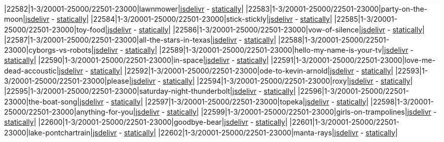 |22582|1-3/20001-25000/22501-23000|lawnmower|[jsdelivr](https://cdn.jsdelivr.net/gh/dbchord/webp-c-1280x720_1-3/20001-25000/22501-23000/lawnmower.webp) - [statically](https://cdn.statically.io/gh/dbchord/webp-c-1280x720_1-3/img/20001-25000/22501-23000/lawnmower.webp)|
|22583|1-3/20001-25000/22501-23000|party-on-the-moon|[jsdelivr](https://cdn.jsdelivr.net/gh/dbchord/webp-c-1280x720_1-3/20001-25000/22501-23000/party-on-the-moon.webp) - [statically](https://cdn.statically.io/gh/dbchord/webp-c-1280x720_1-3/img/20001-25000/22501-23000/party-on-the-moon.webp)|
|22584|1-3/20001-25000/22501-23000|stick-stickly|[jsdelivr](https://cdn.jsdelivr.net/gh/dbchord/webp-c-1280x720_1-3/20001-25000/22501-23000/stick-stickly.webp) - [statically](https://cdn.statically.io/gh/dbchord/webp-c-1280x720_1-3/img/20001-25000/22501-23000/stick-stickly.webp)|
|22585|1-3/20001-25000/22501-23000|toy-food|[jsdelivr](https://cdn.jsdelivr.net/gh/dbchord/webp-c-1280x720_1-3/20001-25000/22501-23000/toy-food.webp) - [statically](https://cdn.statically.io/gh/dbchord/webp-c-1280x720_1-3/img/20001-25000/22501-23000/toy-food.webp)|
|22586|1-3/20001-25000/22501-23000|vow-of-silence|[jsdelivr](https://cdn.jsdelivr.net/gh/dbchord/webp-c-1280x720_1-3/20001-25000/22501-23000/vow-of-silence.webp) - [statically](https://cdn.statically.io/gh/dbchord/webp-c-1280x720_1-3/img/20001-25000/22501-23000/vow-of-silence.webp)|
|22587|1-3/20001-25000/22501-23000|all-the-stars-in-texas|[jsdelivr](https://cdn.jsdelivr.net/gh/dbchord/webp-c-1280x720_1-3/20001-25000/22501-23000/all-the-stars-in-texas.webp) - [statically](https://cdn.statically.io/gh/dbchord/webp-c-1280x720_1-3/img/20001-25000/22501-23000/all-the-stars-in-texas.webp)|
|22588|1-3/20001-25000/22501-23000|cyborgs-vs-robots|[jsdelivr](https://cdn.jsdelivr.net/gh/dbchord/webp-c-1280x720_1-3/20001-25000/22501-23000/cyborgs-vs-robots.webp) - [statically](https://cdn.statically.io/gh/dbchord/webp-c-1280x720_1-3/img/20001-25000/22501-23000/cyborgs-vs-robots.webp)|
|22589|1-3/20001-25000/22501-23000|hello-my-name-is-your-tv|[jsdelivr](https://cdn.jsdelivr.net/gh/dbchord/webp-c-1280x720_1-3/20001-25000/22501-23000/hello-my-name-is-your-tv.webp) - [statically](https://cdn.statically.io/gh/dbchord/webp-c-1280x720_1-3/img/20001-25000/22501-23000/hello-my-name-is-your-tv.webp)|
|22590|1-3/20001-25000/22501-23000|in-space|[jsdelivr](https://cdn.jsdelivr.net/gh/dbchord/webp-c-1280x720_1-3/20001-25000/22501-23000/in-space.webp) - [statically](https://cdn.statically.io/gh/dbchord/webp-c-1280x720_1-3/img/20001-25000/22501-23000/in-space.webp)|
|22591|1-3/20001-25000/22501-23000|love-me-dead-accoustic|[jsdelivr](https://cdn.jsdelivr.net/gh/dbchord/webp-c-1280x720_1-3/20001-25000/22501-23000/love-me-dead-accoustic.webp) - [statically](https://cdn.statically.io/gh/dbchord/webp-c-1280x720_1-3/img/20001-25000/22501-23000/love-me-dead-accoustic.webp)|
|22592|1-3/20001-25000/22501-23000|ode-to-kevin-arnold|[jsdelivr](https://cdn.jsdelivr.net/gh/dbchord/webp-c-1280x720_1-3/20001-25000/22501-23000/ode-to-kevin-arnold.webp) - [statically](https://cdn.statically.io/gh/dbchord/webp-c-1280x720_1-3/img/20001-25000/22501-23000/ode-to-kevin-arnold.webp)|
|22593|1-3/20001-25000/22501-23000|please|[jsdelivr](https://cdn.jsdelivr.net/gh/dbchord/webp-c-1280x720_1-3/20001-25000/22501-23000/please.webp) - [statically](https://cdn.statically.io/gh/dbchord/webp-c-1280x720_1-3/img/20001-25000/22501-23000/please.webp)|
|22594|1-3/20001-25000/22501-23000|roxy|[jsdelivr](https://cdn.jsdelivr.net/gh/dbchord/webp-c-1280x720_1-3/20001-25000/22501-23000/roxy.webp) - [statically](https://cdn.statically.io/gh/dbchord/webp-c-1280x720_1-3/img/20001-25000/22501-23000/roxy.webp)|
|22595|1-3/20001-25000/22501-23000|saturday-night-thunderbolt|[jsdelivr](https://cdn.jsdelivr.net/gh/dbchord/webp-c-1280x720_1-3/20001-25000/22501-23000/saturday-night-thunderbolt.webp) - [statically](https://cdn.statically.io/gh/dbchord/webp-c-1280x720_1-3/img/20001-25000/22501-23000/saturday-night-thunderbolt.webp)|
|22596|1-3/20001-25000/22501-23000|the-boat-song|[jsdelivr](https://cdn.jsdelivr.net/gh/dbchord/webp-c-1280x720_1-3/20001-25000/22501-23000/the-boat-song.webp) - [statically](https://cdn.statically.io/gh/dbchord/webp-c-1280x720_1-3/img/20001-25000/22501-23000/the-boat-song.webp)|
|22597|1-3/20001-25000/22501-23000|topeka|[jsdelivr](https://cdn.jsdelivr.net/gh/dbchord/webp-c-1280x720_1-3/20001-25000/22501-23000/topeka.webp) - [statically](https://cdn.statically.io/gh/dbchord/webp-c-1280x720_1-3/img/20001-25000/22501-23000/topeka.webp)|
|22598|1-3/20001-25000/22501-23000|anything-for-you|[jsdelivr](https://cdn.jsdelivr.net/gh/dbchord/webp-c-1280x720_1-3/20001-25000/22501-23000/anything-for-you.webp) - [statically](https://cdn.statically.io/gh/dbchord/webp-c-1280x720_1-3/img/20001-25000/22501-23000/anything-for-you.webp)|
|22599|1-3/20001-25000/22501-23000|girls-on-trampolines|[jsdelivr](https://cdn.jsdelivr.net/gh/dbchord/webp-c-1280x720_1-3/20001-25000/22501-23000/girls-on-trampolines.webp) - [statically](https://cdn.statically.io/gh/dbchord/webp-c-1280x720_1-3/img/20001-25000/22501-23000/girls-on-trampolines.webp)|
|22600|1-3/20001-25000/22501-23000|goodbye-bear|[jsdelivr](https://cdn.jsdelivr.net/gh/dbchord/webp-c-1280x720_1-3/20001-25000/22501-23000/goodbye-bear.webp) - [statically](https://cdn.statically.io/gh/dbchord/webp-c-1280x720_1-3/img/20001-25000/22501-23000/goodbye-bear.webp)|
|22601|1-3/20001-25000/22501-23000|lake-pontchartrain|[jsdelivr](https://cdn.jsdelivr.net/gh/dbchord/webp-c-1280x720_1-3/20001-25000/22501-23000/lake-pontchartrain.webp) - [statically](https://cdn.statically.io/gh/dbchord/webp-c-1280x720_1-3/img/20001-25000/22501-23000/lake-pontchartrain.webp)|
|22602|1-3/20001-25000/22501-23000|manta-rays|[jsdelivr](https://cdn.jsdelivr.net/gh/dbchord/webp-c-1280x720_1-3/20001-25000/22501-23000/manta-rays.webp) - [statically](https://cdn.statically.io/gh/dbchord/webp-c-1280x720_1-3/img/20001-25000/22501-23000/manta-rays.webp)|